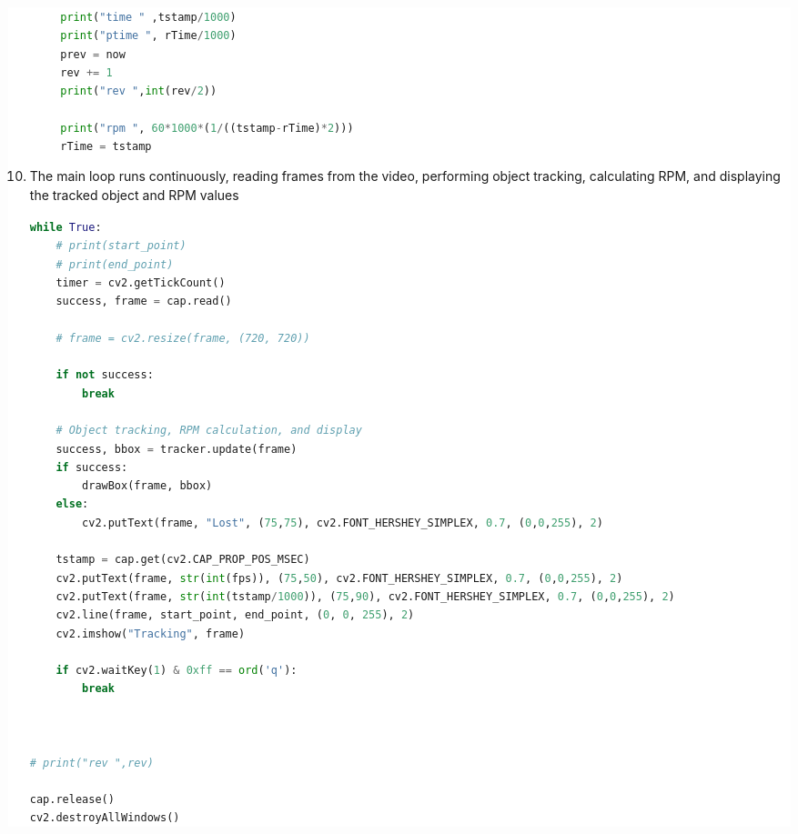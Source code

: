    ```python
           print("time " ,tstamp/1000)
           print("ptime ", rTime/1000)
           prev = now
           rev += 1
           print("rev ",int(rev/2))
           
           print("rpm ", 60*1000*(1/((tstamp-rTime)*2)))
           rTime = tstamp
   ```

10. The main loop runs continuously, reading frames from the video, performing object tracking, calculating RPM, and displaying the tracked object and RPM values

    ```python
    while True:
        # print(start_point)
        # print(end_point)
        timer = cv2.getTickCount()
        success, frame = cap.read()
        
        # frame = cv2.resize(frame, (720, 720))
    
        if not success:
            break
    
        # Object tracking, RPM calculation, and display
        success, bbox = tracker.update(frame)
        if success:
            drawBox(frame, bbox)
        else:
            cv2.putText(frame, "Lost", (75,75), cv2.FONT_HERSHEY_SIMPLEX, 0.7, (0,0,255), 2)
    
        tstamp = cap.get(cv2.CAP_PROP_POS_MSEC)
        cv2.putText(frame, str(int(fps)), (75,50), cv2.FONT_HERSHEY_SIMPLEX, 0.7, (0,0,255), 2)
        cv2.putText(frame, str(int(tstamp/1000)), (75,90), cv2.FONT_HERSHEY_SIMPLEX, 0.7, (0,0,255), 2)
        cv2.line(frame, start_point, end_point, (0, 0, 255), 2)
        cv2.imshow("Tracking", frame)
    
        if cv2.waitKey(1) & 0xff == ord('q'):
            break
    
    
    
    # print("rev ",rev)
    
    cap.release()
    cv2.destroyAllWindows()
    ```
